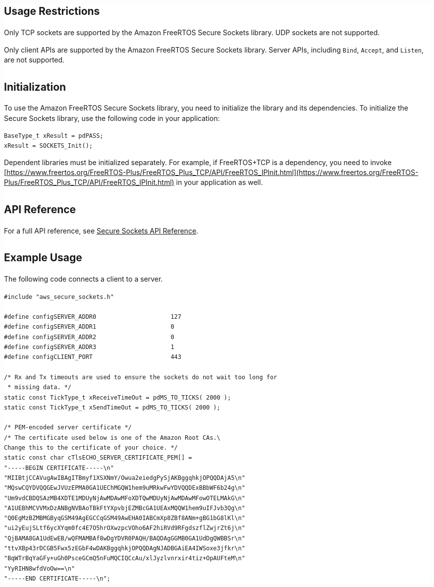 ## Usage Restrictions<a name="freertos-secure-sockets-restrictions"></a>

Only TCP sockets are supported by the Amazon FreeRTOS Secure Sockets library\. UDP sockets are not supported\.

Only client APIs are supported by the Amazon FreeRTOS Secure Sockets library\. Server APIs, including `Bind`, `Accept`, and `Listen`, are not supported\.

## Initialization<a name="freertos-secure-sockets-initialization"></a>

To use the Amazon FreeRTOS Secure Sockets library, you need to initialize the library and its dependencies\. To initialize the Secure Sockets library, use the following code in your application:

```
BaseType_t xResult = pdPASS;
xResult = SOCKETS_Init();
```

Dependent libraries must be initialized separately\. For example, if FreeRTOS\+TCP is a dependency, you need to invoke [https://www.freertos.org/FreeRTOS-Plus/FreeRTOS_Plus_TCP/API/FreeRTOS_IPInit.html](https://www.freertos.org/FreeRTOS-Plus/FreeRTOS_Plus_TCP/API/FreeRTOS_IPInit.html) in your application as well\.

## API Reference<a name="freertos-secure-sockets-api"></a>

For a full API reference, see [Secure Sockets API Reference](https://docs.aws.amazon.com/freertos/latest/lib-ref/html2/secure_sockets/index.html)\.

## Example Usage<a name="freertos-secure-sockets-example"></a>

The following code connects a client to a server\.

```
#include "aws_secure_sockets.h"

#define configSERVER_ADDR0                     127
#define configSERVER_ADDR1                     0
#define configSERVER_ADDR2                     0
#define configSERVER_ADDR3                     1
#define configCLIENT_PORT                      443

/* Rx and Tx timeouts are used to ensure the sockets do not wait too long for
 * missing data. */
static const TickType_t xReceiveTimeOut = pdMS_TO_TICKS( 2000 );
static const TickType_t xSendTimeOut = pdMS_TO_TICKS( 2000 );

/* PEM-encoded server certificate */
/* The certificate used below is one of the Amazon Root CAs.\
Change this to the certificate of your choice. */
static const char cTlsECHO_SERVER_CERTIFICATE_PEM[] =
"-----BEGIN CERTIFICATE-----\n"
"MIIBtjCCAVugAwIBAgITBmyf1XSXNmY/Owua2eiedgPySjAKBggqhkjOPQQDAjA5\n"
"MQswCQYDVQQGEwJVUzEPMA0GA1UEChMGQW1hem9uMRkwFwYDVQQDExBBbWF6b24g\n"
"Um9vdCBDQSAzMB4XDTE1MDUyNjAwMDAwMFoXDTQwMDUyNjAwMDAwMFowOTELMAkG\n"
"A1UEBhMCVVMxDzANBgNVBAoTBkFtYXpvbjEZMBcGA1UEAxMQQW1hem9uIFJvb3Qg\n"
"Q0EgMzBZMBMGByqGSM49AgEGCCqGSM49AwEHA0IABCmXp8ZBf8ANm+gBG1bG8lKl\n"
"ui2yEujSLtf6ycXYqm0fc4E7O5hrOXwzpcVOho6AF2hiRVd9RFgdszflZwjrZt6j\n"
"QjBAMA8GA1UdEwEB/wQFMAMBAf8wDgYDVR0PAQH/BAQDAgGGMB0GA1UdDgQWBBSr\n"
"ttvXBp43rDCGB5Fwx5zEGbF4wDAKBggqhkjOPQQDAgNJADBGAiEA4IWSoxe3jfkr\n"
"BqWTrBqYaGFy+uGh0PsceGCmQ5nFuMQCIQCcAu/xlJyzlvnrxir4tiz+OpAUFteM\n"
"YyRIHN8wfdVoOw==\n"
"-----END CERTIFICATE-----\n";
```